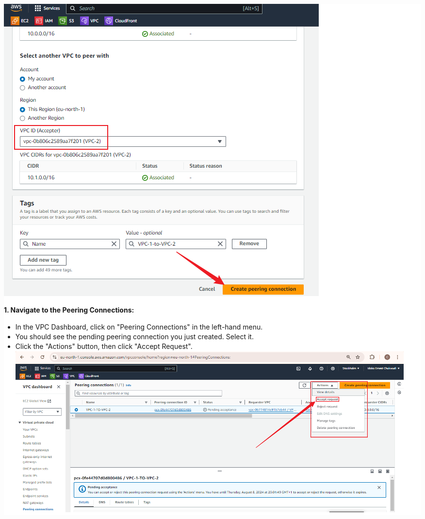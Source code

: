 ![](./img/Task2-Initiate-VPC-Peering-Connection/4.accepter-click-create.png)

**1. Navigate to the Peering Connections:**
- In the VPC Dashboard, click on "Peering Connections" in the left-hand menu.
- You should see the pending peering connection you just created. Select it.
- Click the "Actions" button, then click "Accept Request".
![](./img/Task3-Accept-VPC-Peering-Connection2/1.accept-request.png)
